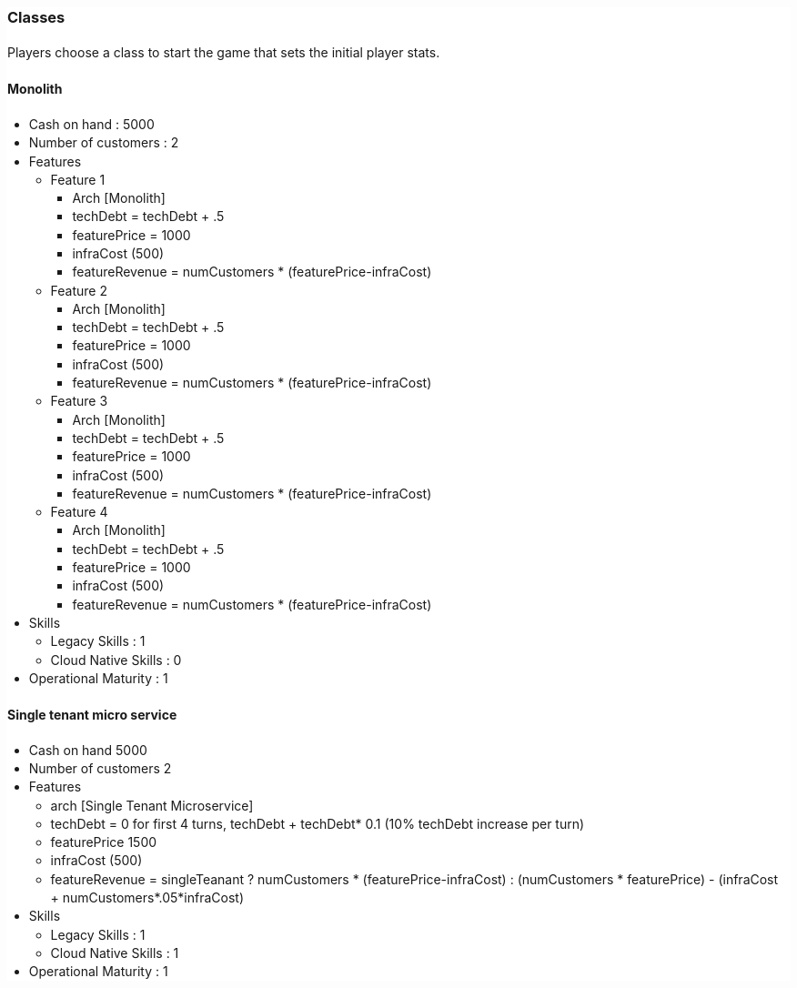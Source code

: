 
### Classes
Players choose a class to start the game that sets the initial player stats.
 
####  Monolith
 - Cash on hand : 5000
 - Number of customers : 2
 - Features
   - Feature 1
        - Arch [Monolith]
        - techDebt = techDebt + .5
        - featurePrice = 1000
        - infraCost (500)
        - featureRevenue = numCustomers * (featurePrice-infraCost) 
    - Feature 2
        - Arch [Monolith]
        - techDebt = techDebt + .5
        - featurePrice = 1000
        - infraCost (500)
        - featureRevenue = numCustomers * (featurePrice-infraCost) 
    - Feature 3
        - Arch [Monolith]
        - techDebt = techDebt + .5
        - featurePrice = 1000
        - infraCost (500)
        - featureRevenue = numCustomers * (featurePrice-infraCost) 
    - Feature 4
        - Arch [Monolith]
        - techDebt = techDebt + .5
        - featurePrice = 1000
        - infraCost (500)
        - featureRevenue = numCustomers * (featurePrice-infraCost) 
 - Skills 
    - Legacy Skills : 1
    - Cloud Native Skills : 0 
 - Operational Maturity : 1

#### Single tenant micro service

 - Cash on hand 5000
 - Number of customers 2
 - Features
    - arch [Single Tenant Microservice] 
    - techDebt = 0 for first 4 turns,  techDebt + techDebt* 0.1 (10% techDebt increase per turn)
    - featurePrice 1500
    - infraCost (500)
    - featureRevenue = singleTeanant ? numCustomers * (featurePrice-infraCost) : (numCustomers * featurePrice) - (infraCost + numCustomers*.05*infraCost) 
 - Skills 
    - Legacy Skills : 1
    - Cloud Native Skills : 1
 - Operational Maturity : 1
